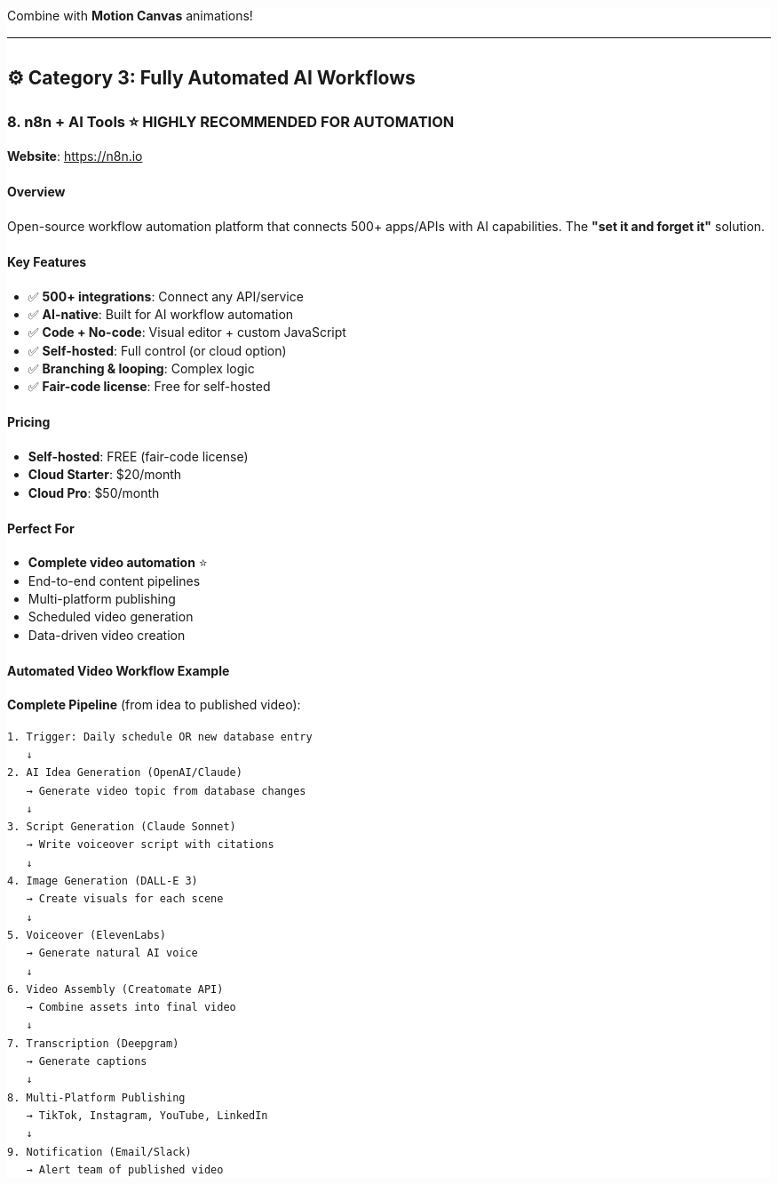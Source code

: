 Combine with **Motion Canvas** animations!

---

## ⚙️ Category 3: Fully Automated AI Workflows

### 8. **n8n + AI Tools** ⭐ HIGHLY RECOMMENDED FOR AUTOMATION

**Website**: https://n8n.io

#### Overview
Open-source workflow automation platform that connects 500+ apps/APIs with AI capabilities. The **"set it and forget it"** solution.

#### Key Features
- ✅ **500+ integrations**: Connect any API/service
- ✅ **AI-native**: Built for AI workflow automation
- ✅ **Code + No-code**: Visual editor + custom JavaScript
- ✅ **Self-hosted**: Full control (or cloud option)
- ✅ **Branching & looping**: Complex logic
- ✅ **Fair-code license**: Free for self-hosted

#### Pricing
- **Self-hosted**: FREE (fair-code license)
- **Cloud Starter**: $20/month
- **Cloud Pro**: $50/month

#### Perfect For
- **Complete video automation** ⭐
- End-to-end content pipelines
- Multi-platform publishing
- Scheduled video generation
- Data-driven video creation

#### Automated Video Workflow Example

**Complete Pipeline** (from idea to published video):

```
1. Trigger: Daily schedule OR new database entry
   ↓
2. AI Idea Generation (OpenAI/Claude)
   → Generate video topic from database changes
   ↓
3. Script Generation (Claude Sonnet)
   → Write voiceover script with citations
   ↓
4. Image Generation (DALL-E 3)
   → Create visuals for each scene
   ↓
5. Voiceover (ElevenLabs)
   → Generate natural AI voice
   ↓
6. Video Assembly (Creatomate API)
   → Combine assets into final video
   ↓
7. Transcription (Deepgram)
   → Generate captions
   ↓
8. Multi-Platform Publishing
   → TikTok, Instagram, YouTube, LinkedIn
   ↓
9. Notification (Email/Slack)
   → Alert team of published video
```
